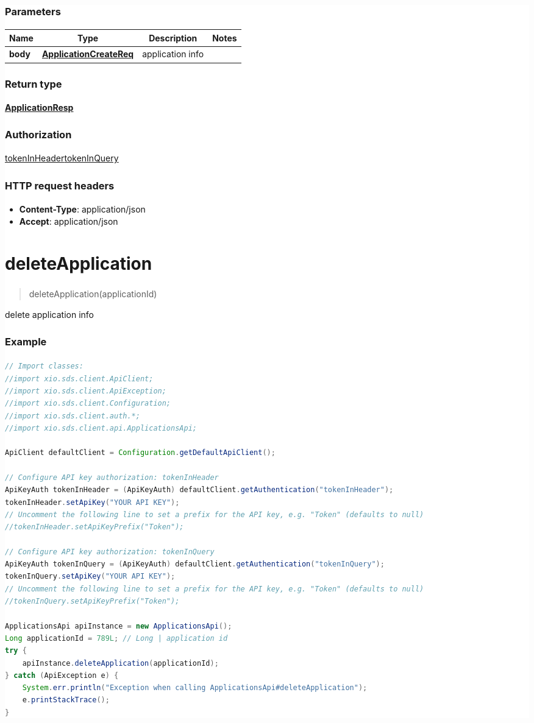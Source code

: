 ### Parameters

Name | Type | Description  | Notes
------------- | ------------- | ------------- | -------------
 **body** | [**ApplicationCreateReq**](ApplicationCreateReq.md)| application info |

### Return type

[**ApplicationResp**](ApplicationResp.md)

### Authorization

[tokenInHeader](../README.md#tokenInHeader)[tokenInQuery](../README.md#tokenInQuery)

### HTTP request headers

 - **Content-Type**: application/json
 - **Accept**: application/json

<a name="deleteApplication"></a>
# **deleteApplication**
> deleteApplication(applicationId)



delete application info

### Example
```java
// Import classes:
//import xio.sds.client.ApiClient;
//import xio.sds.client.ApiException;
//import xio.sds.client.Configuration;
//import xio.sds.client.auth.*;
//import xio.sds.client.api.ApplicationsApi;

ApiClient defaultClient = Configuration.getDefaultApiClient();

// Configure API key authorization: tokenInHeader
ApiKeyAuth tokenInHeader = (ApiKeyAuth) defaultClient.getAuthentication("tokenInHeader");
tokenInHeader.setApiKey("YOUR API KEY");
// Uncomment the following line to set a prefix for the API key, e.g. "Token" (defaults to null)
//tokenInHeader.setApiKeyPrefix("Token");

// Configure API key authorization: tokenInQuery
ApiKeyAuth tokenInQuery = (ApiKeyAuth) defaultClient.getAuthentication("tokenInQuery");
tokenInQuery.setApiKey("YOUR API KEY");
// Uncomment the following line to set a prefix for the API key, e.g. "Token" (defaults to null)
//tokenInQuery.setApiKeyPrefix("Token");

ApplicationsApi apiInstance = new ApplicationsApi();
Long applicationId = 789L; // Long | application id
try {
    apiInstance.deleteApplication(applicationId);
} catch (ApiException e) {
    System.err.println("Exception when calling ApplicationsApi#deleteApplication");
    e.printStackTrace();
}
```
